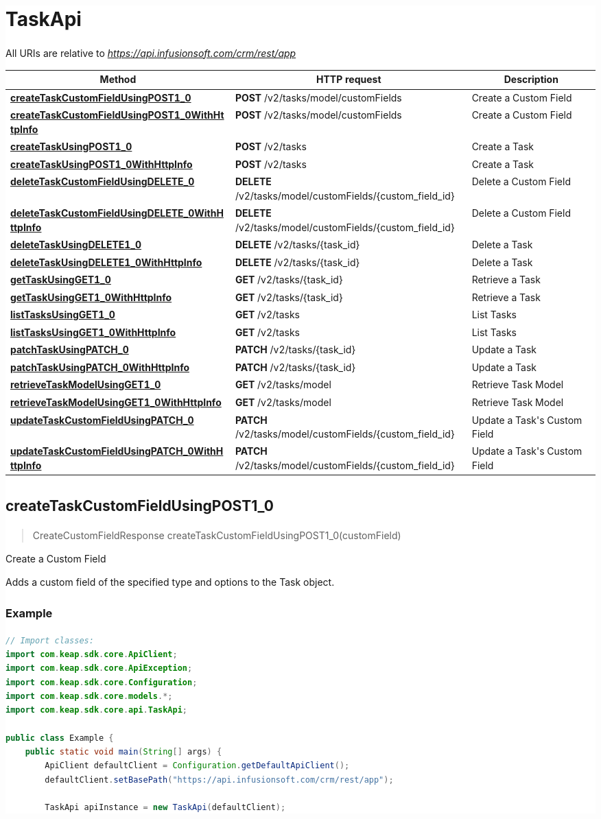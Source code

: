# TaskApi

All URIs are relative to *https://api.infusionsoft.com/crm/rest/app*

| Method | HTTP request | Description |
|------------- | ------------- | -------------|
| [**createTaskCustomFieldUsingPOST1_0**](TaskApi.md#createTaskCustomFieldUsingPOST1_0) | **POST** /v2/tasks/model/customFields | Create a Custom Field |
| [**createTaskCustomFieldUsingPOST1_0WithHttpInfo**](TaskApi.md#createTaskCustomFieldUsingPOST1_0WithHttpInfo) | **POST** /v2/tasks/model/customFields | Create a Custom Field |
| [**createTaskUsingPOST1_0**](TaskApi.md#createTaskUsingPOST1_0) | **POST** /v2/tasks | Create a Task |
| [**createTaskUsingPOST1_0WithHttpInfo**](TaskApi.md#createTaskUsingPOST1_0WithHttpInfo) | **POST** /v2/tasks | Create a Task |
| [**deleteTaskCustomFieldUsingDELETE_0**](TaskApi.md#deleteTaskCustomFieldUsingDELETE_0) | **DELETE** /v2/tasks/model/customFields/{custom_field_id} | Delete a Custom Field |
| [**deleteTaskCustomFieldUsingDELETE_0WithHttpInfo**](TaskApi.md#deleteTaskCustomFieldUsingDELETE_0WithHttpInfo) | **DELETE** /v2/tasks/model/customFields/{custom_field_id} | Delete a Custom Field |
| [**deleteTaskUsingDELETE1_0**](TaskApi.md#deleteTaskUsingDELETE1_0) | **DELETE** /v2/tasks/{task_id} | Delete a Task |
| [**deleteTaskUsingDELETE1_0WithHttpInfo**](TaskApi.md#deleteTaskUsingDELETE1_0WithHttpInfo) | **DELETE** /v2/tasks/{task_id} | Delete a Task |
| [**getTaskUsingGET1_0**](TaskApi.md#getTaskUsingGET1_0) | **GET** /v2/tasks/{task_id} | Retrieve a Task |
| [**getTaskUsingGET1_0WithHttpInfo**](TaskApi.md#getTaskUsingGET1_0WithHttpInfo) | **GET** /v2/tasks/{task_id} | Retrieve a Task |
| [**listTasksUsingGET1_0**](TaskApi.md#listTasksUsingGET1_0) | **GET** /v2/tasks | List Tasks |
| [**listTasksUsingGET1_0WithHttpInfo**](TaskApi.md#listTasksUsingGET1_0WithHttpInfo) | **GET** /v2/tasks | List Tasks |
| [**patchTaskUsingPATCH_0**](TaskApi.md#patchTaskUsingPATCH_0) | **PATCH** /v2/tasks/{task_id} | Update a Task |
| [**patchTaskUsingPATCH_0WithHttpInfo**](TaskApi.md#patchTaskUsingPATCH_0WithHttpInfo) | **PATCH** /v2/tasks/{task_id} | Update a Task |
| [**retrieveTaskModelUsingGET1_0**](TaskApi.md#retrieveTaskModelUsingGET1_0) | **GET** /v2/tasks/model | Retrieve Task Model |
| [**retrieveTaskModelUsingGET1_0WithHttpInfo**](TaskApi.md#retrieveTaskModelUsingGET1_0WithHttpInfo) | **GET** /v2/tasks/model | Retrieve Task Model |
| [**updateTaskCustomFieldUsingPATCH_0**](TaskApi.md#updateTaskCustomFieldUsingPATCH_0) | **PATCH** /v2/tasks/model/customFields/{custom_field_id} | Update a Task&#39;s Custom Field |
| [**updateTaskCustomFieldUsingPATCH_0WithHttpInfo**](TaskApi.md#updateTaskCustomFieldUsingPATCH_0WithHttpInfo) | **PATCH** /v2/tasks/model/customFields/{custom_field_id} | Update a Task&#39;s Custom Field |



## createTaskCustomFieldUsingPOST1_0

> CreateCustomFieldResponse createTaskCustomFieldUsingPOST1_0(customField)

Create a Custom Field

Adds a custom field of the specified type and options to the Task object.

### Example

```java
// Import classes:
import com.keap.sdk.core.ApiClient;
import com.keap.sdk.core.ApiException;
import com.keap.sdk.core.Configuration;
import com.keap.sdk.core.models.*;
import com.keap.sdk.core.api.TaskApi;

public class Example {
    public static void main(String[] args) {
        ApiClient defaultClient = Configuration.getDefaultApiClient();
        defaultClient.setBasePath("https://api.infusionsoft.com/crm/rest/app");

        TaskApi apiInstance = new TaskApi(defaultClient);
```
